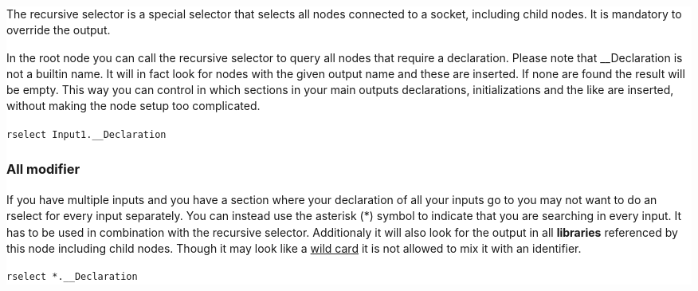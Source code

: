 The recursive selector is a special selector that selects all nodes connected to a socket, including child nodes. It is mandatory to override the output.

In the root node you can call the recursive selector to query all nodes that require a declaration. Please note that __Declaration is not a builtin name.
It will in fact look for nodes with the given output name and these are inserted. If none are found the result will be empty. This way you can control in which sections in your main outputs declarations, initializations and the like are inserted, without making the node setup too complicated.

    rselect Input1.__Declaration

### All modifier

If you have multiple inputs and you have a section where your declaration of all your inputs go to you may not want to do an rselect for every input separately. You can instead use the asterisk (\*) symbol to indicate that you are searching in every input. It has to be used in combination with the recursive selector. Additionaly it will also look for the output in all  **libraries** referenced by this node including child nodes. Though it may look like a [wild card](https://www.wikiwand.com/en/Wildcard_character) it is not allowed to mix it with an identifier.

    rselect *.__Declaration
